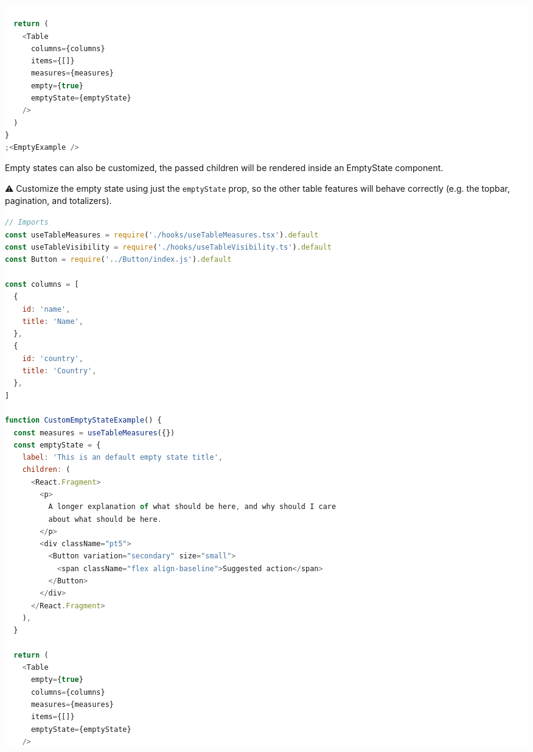 ```js

  return (
    <Table
      columns={columns}
      items={[]}
      measures={measures}
      empty={true}
      emptyState={emptyState}
    />
  )
}
;<EmptyExample />
```

Empty states can also be customized, the passed children will be rendered inside an EmptyState component.

⚠️ Customize the empty state using just the `emptyState` prop, so the other table features will behave correctly (e.g. the topbar, pagination, and totalizers).

```js
// Imports
const useTableMeasures = require('./hooks/useTableMeasures.tsx').default
const useTableVisibility = require('./hooks/useTableVisibility.ts').default
const Button = require('../Button/index.js').default

const columns = [
  {
    id: 'name',
    title: 'Name',
  },
  {
    id: 'country',
    title: 'Country',
  },
]

function CustomEmptyStateExample() {
  const measures = useTableMeasures({})
  const emptyState = {
    label: 'This is an default empty state title',
    children: (
      <React.Fragment>
        <p>
          A longer explanation of what should be here, and why should I care
          about what should be here.
        </p>
        <div className="pt5">
          <Button variation="secondary" size="small">
            <span className="flex align-baseline">Suggested action</span>
          </Button>
        </div>
      </React.Fragment>
    ),
  }

  return (
    <Table
      empty={true}
      columns={columns}
      measures={measures}
      items={[]}
      emptyState={emptyState}
    />
```